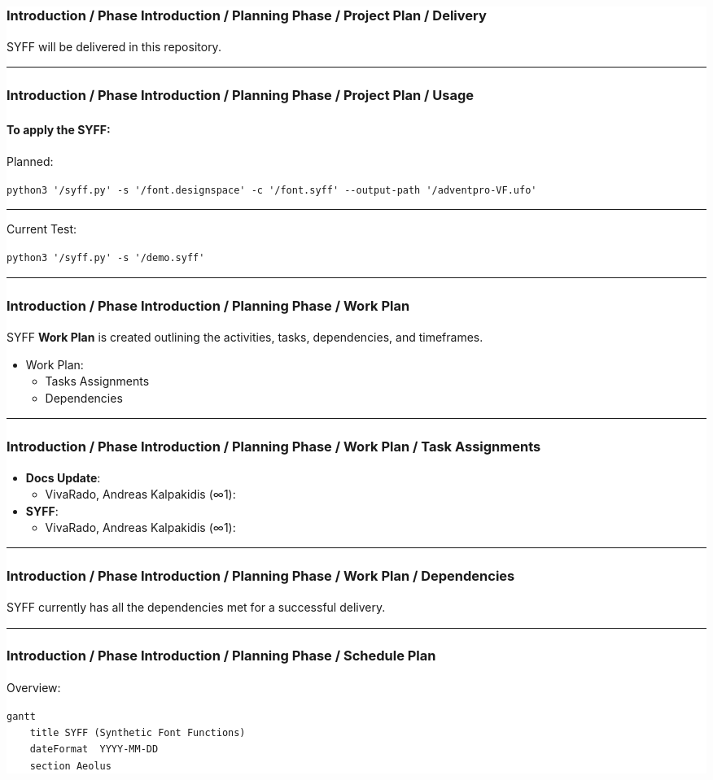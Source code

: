 

### **Introduction / Phase Introduction / Planning Phase / Project Plan / Delivery**

SYFF will be delivered in this repository.

---

### **Introduction / Phase Introduction / Planning Phase / Project Plan / Usage**


####  **To apply the SYFF:**

Planned:

```python3 '/syff.py' -s '/font.designspace' -c '/font.syff' --output-path '/adventpro-VF.ufo'```

---

Current Test:

```python3 '/syff.py' -s '/demo.syff'```



---

### **Introduction / Phase Introduction / Planning Phase / Work Plan**


SYFF **Work Plan** is created outlining the activities, tasks, dependencies, and timeframes.

*  Work Plan:
	*  Tasks Assignments
	*  Dependencies

---


### **Introduction / Phase Introduction / Planning Phase / Work Plan / Task Assignments**

*  **Docs Update**:
	*  VivaRado, Andreas Kalpakidis (∞1):
*  **SYFF**:
	*  VivaRado, Andreas Kalpakidis (∞1):

---

### **Introduction / Phase Introduction / Planning Phase / Work Plan / Dependencies**

SYFF currently has all the dependencies met for a successful delivery.

---

### **Introduction / Phase Introduction / Planning Phase / Schedule Plan**

Overview:


```mermaid
gantt
    title SYFF (Synthetic Font Functions)
    dateFormat  YYYY-MM-DD
    section Aeolus
```